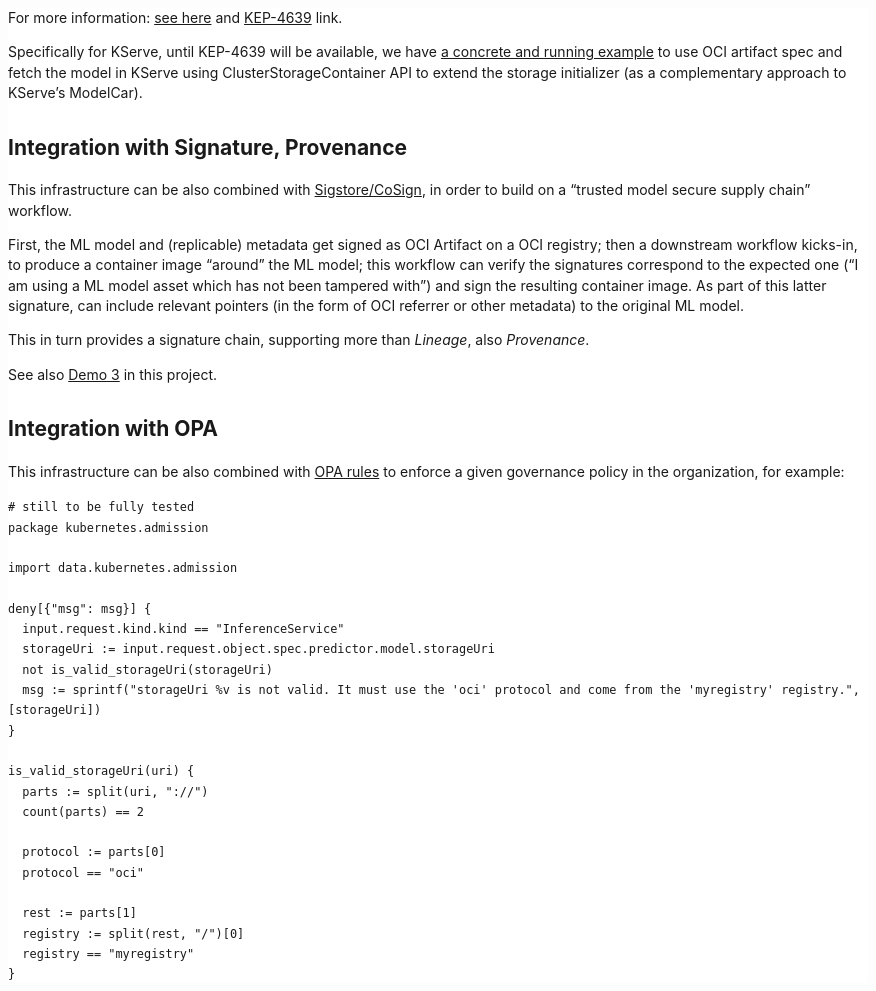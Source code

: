 For more information: [see here](https://github.com/kubeflow/community/pull/682#issuecomment-2130072374) and [KEP-4639](https://github.com/kubernetes/enhancements/pull/4639) link.

Specifically for KServe, until KEP-4639 will be available, we have [a concrete and running example](https://github.com/lampajr/oci-storage-initializer/blob/main/GET_STARTED.md) to use OCI artifact spec and fetch the model in KServe using ClusterStorageContainer API to extend the storage initializer (as a complementary approach to KServe’s ModelCar).

## Integration with Signature, Provenance

This infrastructure can be also combined with [Sigstore/CoSign](https://docs.sigstore.dev/), in order to build on a “trusted model secure supply chain” workflow.

First, the ML model and (replicable) metadata get signed as OCI Artifact on a OCI registry; then a downstream workflow kicks-in, to produce a container image “around” the ML model; this workflow can verify the signatures correspond to the expected one (“I am using a ML model asset which has not been tampered with”) and sign the resulting container image. As part of this latter signature, can include relevant pointers (in the form of OCI referrer or other metadata) to the original ML model.

This in turn provides a signature chain, supporting more than _Lineage_, also _Provenance_.

See also [Demo 3](demos/demo3.md) in this project.

## Integration with OPA


This infrastructure can be also combined with [OPA rules](https://www.openpolicyagent.org/) to enforce a given governance policy in the organization, for example:

```
# still to be fully tested
package kubernetes.admission

import data.kubernetes.admission

deny[{"msg": msg}] {
  input.request.kind.kind == "InferenceService"
  storageUri := input.request.object.spec.predictor.model.storageUri
  not is_valid_storageUri(storageUri)
  msg := sprintf("storageUri %v is not valid. It must use the 'oci' protocol and come from the 'myregistry' registry.", [storageUri])
}

is_valid_storageUri(uri) {
  parts := split(uri, "://")
  count(parts) == 2

  protocol := parts[0]
  protocol == "oci"

  rest := parts[1]
  registry := split(rest, "/")[0]
  registry == "myregistry"
}
```
